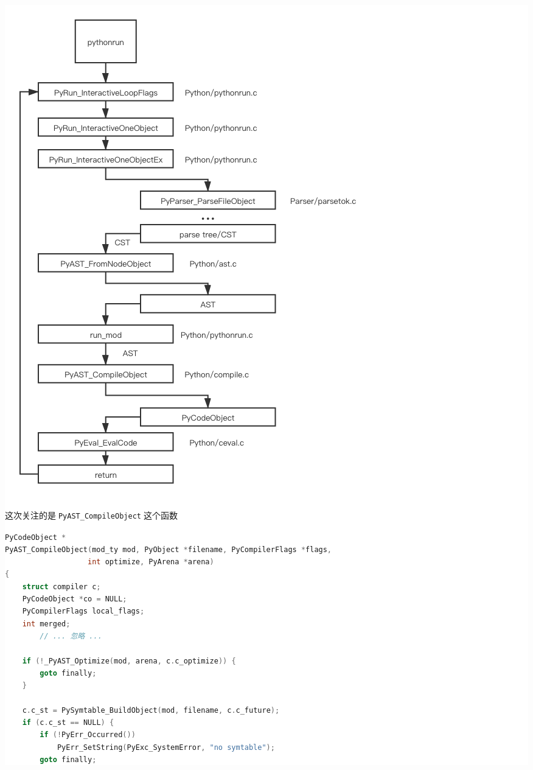 ![pythonrun](./pythonrun.png)

这次关注的是 `PyAST_CompileObject` 这个函数

```c
PyCodeObject *
PyAST_CompileObject(mod_ty mod, PyObject *filename, PyCompilerFlags *flags,
                   int optimize, PyArena *arena)
{
    struct compiler c;
    PyCodeObject *co = NULL;
    PyCompilerFlags local_flags;
    int merged;
		// ... 忽略 ...

    if (!_PyAST_Optimize(mod, arena, c.c_optimize)) {
        goto finally;
    }

    c.c_st = PySymtable_BuildObject(mod, filename, c.c_future);
    if (c.c_st == NULL) {
        if (!PyErr_Occurred())
            PyErr_SetString(PyExc_SystemError, "no symtable");
        goto finally;
```
